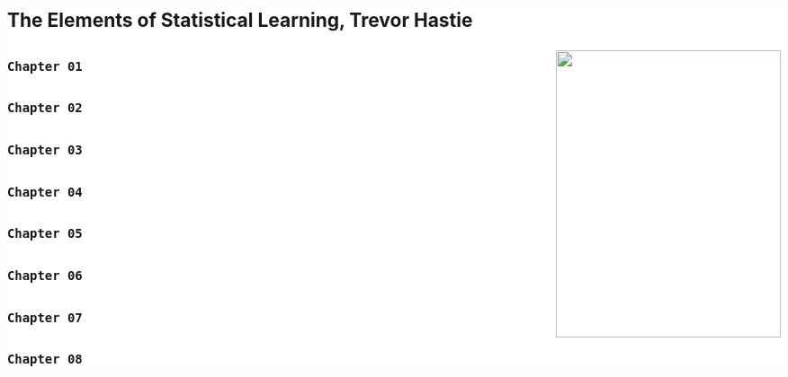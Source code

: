 ## The Elements of Statistical Learning, Trevor Hastie

<img align="right" width="250" height="320" src="https://github.com/cs-MohamedAyman/Computer-Science/blob/master/covers/The-Elements-of-Statistical-Learning-Trevor-Hastie.jpg">

### `Chapter 01`
### `Chapter 02`
### `Chapter 03`
### `Chapter 04`
### `Chapter 05`
### `Chapter 06`
### `Chapter 07`
### `Chapter 08`

